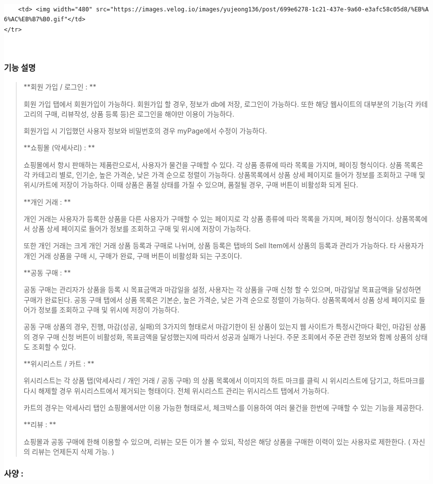         <td> <img width="480" src="https://images.velog.io/images/yujeong136/post/699e6278-1c21-437e-9a60-e3afc58c05d8/%EB%A6%AC%EB%B7%B0.gif"</td>
	</tr>
</table>

<br/>

### 기능 설명 

> **회원 가입 / 로그인 : ** 
>
> 회원 가입 탭에서 회원가입이 가능하다. 회원가입 할 경우, 정보가 db에 저장, 로그인이 가능하다. 또한 해당 웹사이트의 대부분의 기능(각 카테고리의 구매, 리뷰작성, 상품 등록 등)은 로그인을 해야만 이용이 가능하다. 
>
> 회원가입 시 기입했던 사용자 정보와 비밀번호의 경우 myPage에서 수정이 가능하다. 
>
> **쇼핑몰 (악세사리) : **
>
> 쇼핑몰에서 항시 판매하는 제품란으로서, 사용자가 물건을 구매할 수 있다.  각 상품 종류에 따라 목록을 가지며, 페이징 형식이다. 상품 목록은 각 카테고리 별로, 인기순, 높은 가격순, 낮은 가격 순으로 정렬이 가능하다. 상품목록에서 상품 상세 페이지로 들어가 정보를 조회하고 구매 및 위시/카트에 저장이 가능하다. 이때 상품은 품절 상태를 가질 수 있으며, 품절될 경우, 구매 버튼이 비활성화 되게 된다. 
>
> **개인 거래 : **
>
> 개인 거래는 사용자가 등록한 상품을 다른 사용자가 구매할 수 있는 페이지로 각 상품 종류에 따라 목록을 가지며, 페이징 형식이다.  상품목록에서 상품 상세 페이지로 들어가 정보를 조회하고 구매 및 위시에 저장이 가능하다. 
>
> 또한 개인 거래는 크게 개인 거래 상품 등록과 구매로 나뉘며, 상품 등록은 탭바의 Sell Item에서 상품의 등록과 관리가 가능하다. 타  사용자가 개인 거래 상품을 구매 시, 구매가 완료, 구매 버튼이 비활성화 되는 구조이다. 
>
> **공동 구매 :  **
>
> 공동 구매는 관리자가 상품을 등록 시 목표금액과 마감일을 설정, 사용자는 각 상품을 구매 신청 할 수 있으며, 마감일날 목표금액을 달성하면 구매가 완료된다. 공동 구매 탭에서 상품 목록은 기본순, 높은 가격순, 낮은 가격 순으로 정렬이 가능하다.  상품목록에서 상품 상세 페이지로 들어가 정보를 조회하고 구매 및 위시에 저장이 가능하다. 
>
> 공동 구매 상품의 경우,  진행, 마감(성공, 실패)의 3가지의 형태로서 마감기한이 된 상품이 있는지 웹 사이트가 특정시간마다 확인, 마감된 상품의 경우 구매 신청 버튼이 비활성화,  목표금액을 달성했는지에 따라서 성공과 실패가 나뉜다.  주문 조회에서 주문 관련 정보와 함께 상품의 상태도 조회할 수 있다.
>
> **위시리스트 / 카트 : **
>
> 위시리스트는 각 상품 탭(악세사리 / 개인 거래 / 공동 구매) 의 상품 목록에서 이미지의 하트 마크를 클릭 시 위시리스트에 담기고, 하트마크를 다시 해제할 경우 위시리스트에서 제거되는 형태이다. 전체 위시리스트 관리는 위시리스트 탭에서 가능하다. 
>
> 카트의 경우는 악세사리 탭인 쇼핑몰에서만 이용 가능한 형태로서,  체크박스를 이용하여 여러 물건을 한번에 구매할 수 있는 기능을 제공한다. 
>
> **리뷰 : **
>
>   쇼핑몰과 공동 구매에 한해 이용할 수 있으며, 리뷰는 모든 이가 볼 수 있되, 작성은 해당 상품을 구매한 이력이 있는 사용자로 제한한다. ( 자신의 리뷰는 언제든지 삭제 가능. ) 

### 사양 :
